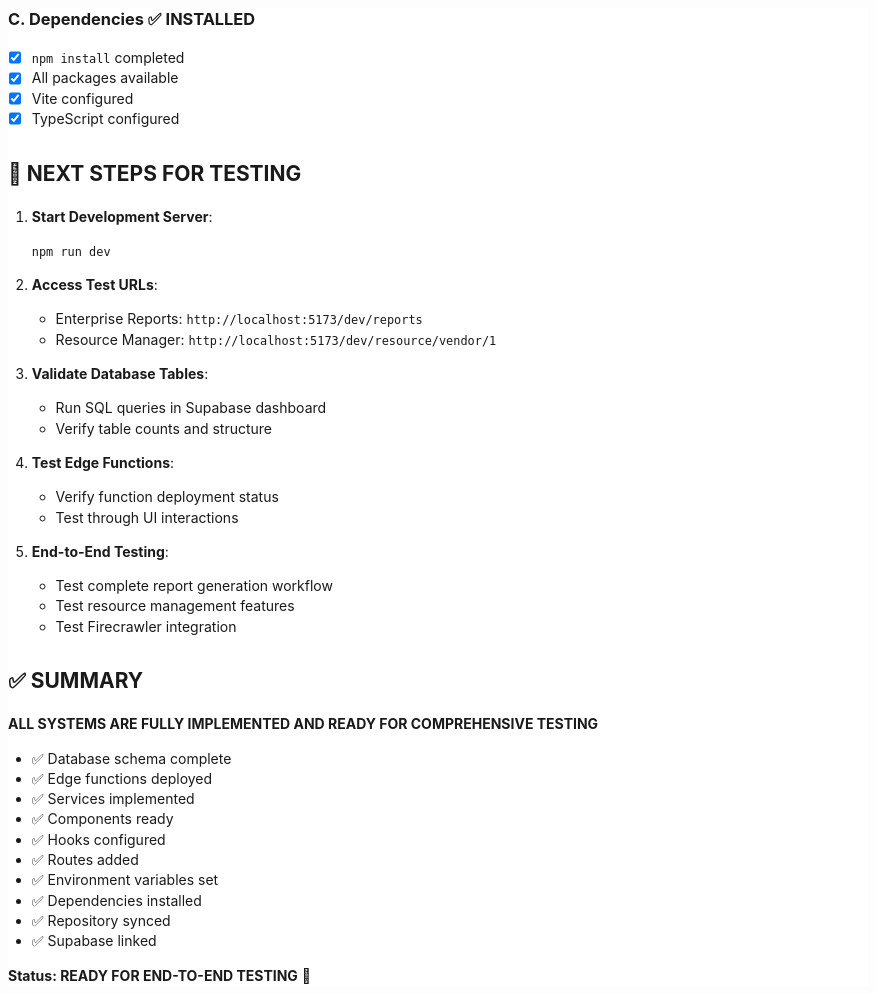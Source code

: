 ### **C. Dependencies** ✅ INSTALLED
- [x] `npm install` completed
- [x] All packages available
- [x] Vite configured
- [x] TypeScript configured

## 🎯 **NEXT STEPS FOR TESTING**

1. **Start Development Server**:
   ```bash
   npm run dev
   ```

2. **Access Test URLs**:
   - Enterprise Reports: `http://localhost:5173/dev/reports`
   - Resource Manager: `http://localhost:5173/dev/resource/vendor/1`

3. **Validate Database Tables**:
   - Run SQL queries in Supabase dashboard
   - Verify table counts and structure

4. **Test Edge Functions**:
   - Verify function deployment status
   - Test through UI interactions

5. **End-to-End Testing**:
   - Test complete report generation workflow
   - Test resource management features
   - Test Firecrawler integration

## ✅ **SUMMARY**

**ALL SYSTEMS ARE FULLY IMPLEMENTED AND READY FOR COMPREHENSIVE TESTING**

- ✅ Database schema complete
- ✅ Edge functions deployed
- ✅ Services implemented
- ✅ Components ready
- ✅ Hooks configured
- ✅ Routes added
- ✅ Environment variables set
- ✅ Dependencies installed
- ✅ Repository synced
- ✅ Supabase linked

**Status: READY FOR END-TO-END TESTING** 🚀
